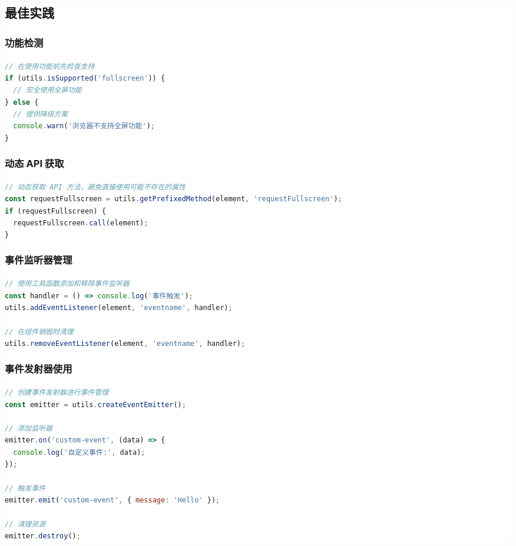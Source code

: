## 最佳实践

### 功能检测

```javascript
// 在使用功能前先检查支持
if (utils.isSupported('fullscreen')) {
  // 安全使用全屏功能
} else {
  // 提供降级方案
  console.warn('浏览器不支持全屏功能');
}
```

### 动态 API 获取

```javascript
// 动态获取 API 方法，避免直接使用可能不存在的属性
const requestFullscreen = utils.getPrefixedMethod(element, 'requestFullscreen');
if (requestFullscreen) {
  requestFullscreen.call(element);
}
```

### 事件监听器管理

```javascript
// 使用工具函数添加和移除事件监听器
const handler = () => console.log('事件触发');
utils.addEventListener(element, 'eventname', handler);

// 在组件销毁时清理
utils.removeEventListener(element, 'eventname', handler);
```

### 事件发射器使用

```javascript
// 创建事件发射器进行事件管理
const emitter = utils.createEventEmitter();

// 添加监听器
emitter.on('custom-event', (data) => {
  console.log('自定义事件:', data);
});

// 触发事件
emitter.emit('custom-event', { message: 'Hello' });

// 清理资源
emitter.destroy();
```
